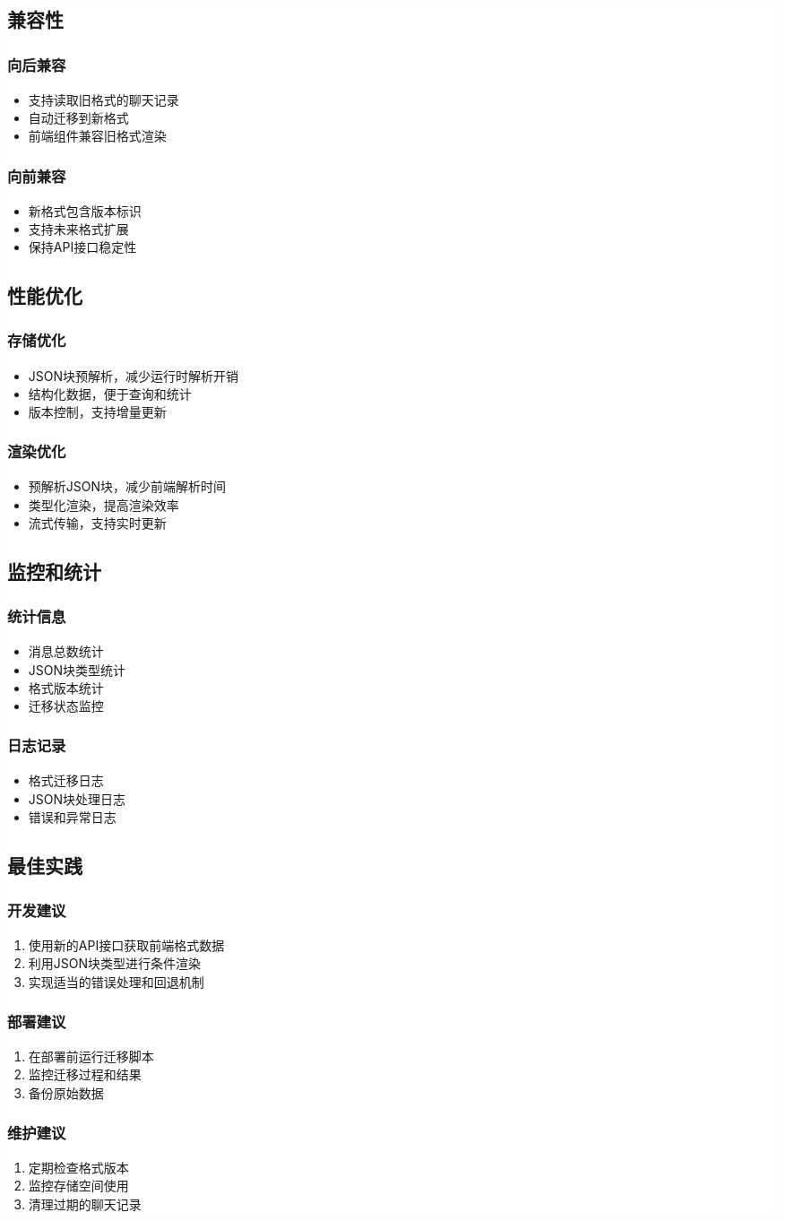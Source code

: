 ## 兼容性

### 向后兼容
- 支持读取旧格式的聊天记录
- 自动迁移到新格式
- 前端组件兼容旧格式渲染

### 向前兼容
- 新格式包含版本标识
- 支持未来格式扩展
- 保持API接口稳定性

## 性能优化

### 存储优化
- JSON块预解析，减少运行时解析开销
- 结构化数据，便于查询和统计
- 版本控制，支持增量更新

### 渲染优化
- 预解析JSON块，减少前端解析时间
- 类型化渲染，提高渲染效率
- 流式传输，支持实时更新

## 监控和统计

### 统计信息
- 消息总数统计
- JSON块类型统计
- 格式版本统计
- 迁移状态监控

### 日志记录
- 格式迁移日志
- JSON块处理日志
- 错误和异常日志

## 最佳实践

### 开发建议
1. 使用新的API接口获取前端格式数据
2. 利用JSON块类型进行条件渲染
3. 实现适当的错误处理和回退机制

### 部署建议
1. 在部署前运行迁移脚本
2. 监控迁移过程和结果
3. 备份原始数据

### 维护建议
1. 定期检查格式版本
2. 监控存储空间使用
3. 清理过期的聊天记录
